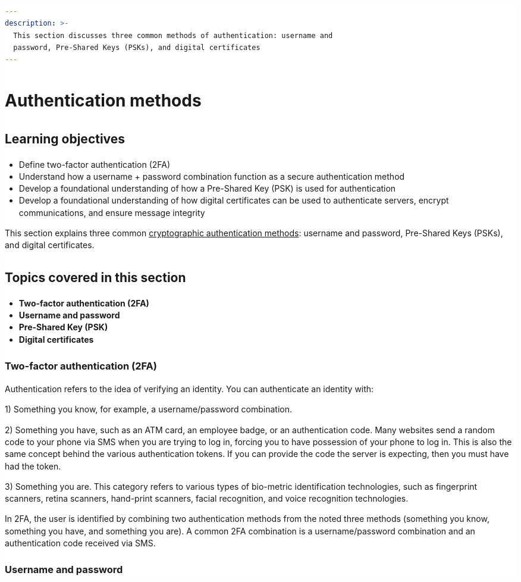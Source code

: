 ```yaml
---
description: >-
  This section discusses three common methods of authentication: username and
  password, Pre-Shared Keys (PSKs), and digital certificates
---
```


# Authentication methods

## Learning objectives <a href="#learning-objectives" id="learning-objectives"></a>

* Define two-factor authentication (2FA)
* Understand how a username + password combination function as a secure authentication method
* Develop a foundational understanding of how a Pre-Shared Key (PSK) is used for authentication
* Develop a foundational understanding of how digital certificates can be used to authenticate servers, encrypt communications, and ensure message integrity

This section explains three common [cryptographic authentication methods](https://www.bu.edu/tech/about/security-resources/bestpractice/auth/): username and password, Pre-Shared Keys (PSKs), and digital certificates.

## Topics covered in this section <a href="#topics-covered-in-this-section" id="topics-covered-in-this-section"></a>

* **Two-factor authentication (2FA)**
* **Username and password**
* **Pre-Shared Key (PSK)**
* **Digital certificates**

### Two-factor authentication (2FA)

Authentication refers to the idea of verifying an identity. You can authenticate an identity with:

1\) Something you know, for example, a username/password combination.

2\) Something you have, such as an ATM card, an employee badge, or an authentication code. Many websites send a random code to your phone via SMS when you are trying to log in, forcing you to have possession of your phone to log in. This is also the same concept behind the various authentication tokens. If you can provide the code the server is expecting, then you must have had the token.

3\) Something you are. This category refers to various types of bio-metric identification technologies, such as fingerprint scanners, retina scanners, hand-print scanners, facial recognition, and voice recognition technologies.

In 2FA, the user is identified by combining two authentication methods from the noted three methods (something you know, something you have, and something you are). A common 2FA combination is a username/password combination and an authentication code received via SMS.

### Username and password
